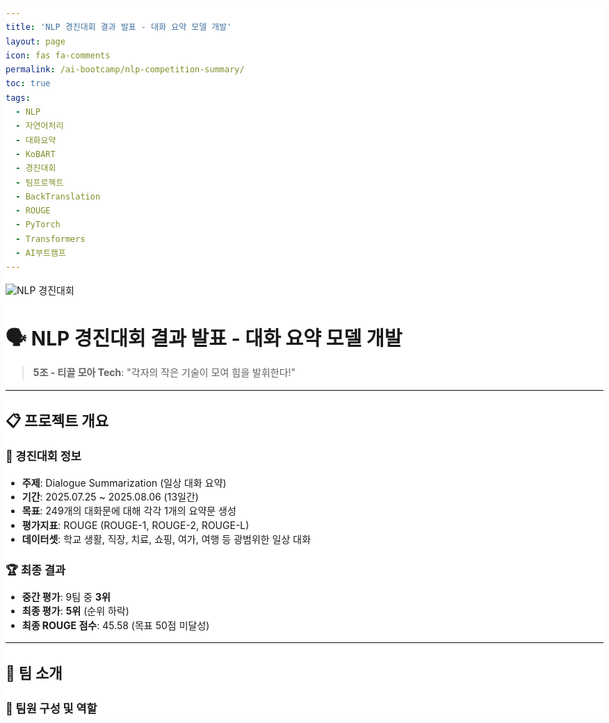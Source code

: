 ```yaml
---
title: 'NLP 경진대회 결과 발표 - 대화 요약 모델 개발'
layout: page
icon: fas fa-comments
permalink: /ai-bootcamp/nlp-competition-summary/
toc: true
tags:
  - NLP
  - 자연어처리
  - 대화요약
  - KoBART
  - 경진대회
  - 팀프로젝트
  - BackTranslation
  - ROUGE
  - PyTorch
  - Transformers
  - AI부트캠프
---
```


![NLP 경진대회](/assets/img/nlp-competition-header.png)

# 🗣️ NLP 경진대회 결과 발표 - 대화 요약 모델 개발

> **5조 - 티끌 모아 Tech**: "각자의 작은 기술이 모여 힘을 발휘한다!"

---

## 📋 프로젝트 개요

### 🎯 경진대회 정보
- **주제**: Dialogue Summarization (일상 대화 요약)
- **기간**: 2025.07.25 ~ 2025.08.06 (13일간)
- **목표**: 249개의 대화문에 대해 각각 1개의 요약문 생성
- **평가지표**: ROUGE (ROUGE-1, ROUGE-2, ROUGE-L)
- **데이터셋**: 학교 생활, 직장, 치료, 쇼핑, 여가, 여행 등 광범위한 일상 대화

### 🏆 최종 결과
- **중간 평가**: 9팀 중 **3위**
- **최종 평가**: **5위** (순위 하락)
- **최종 ROUGE 점수**: 45.58 (목표 50점 미달성)

---

## 👥 팀 소개

### 🔸 팀원 구성 및 역할
